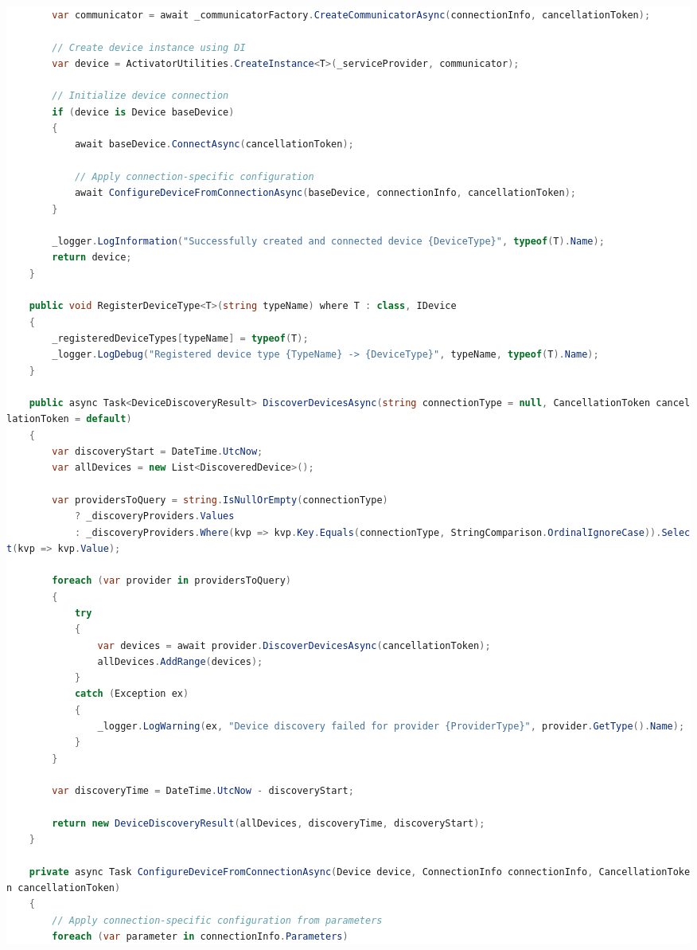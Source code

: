 ```csharp
        var communicator = await _communicatorFactory.CreateCommunicatorAsync(connectionInfo, cancellationToken);
        
        // Create device instance using DI
        var device = ActivatorUtilities.CreateInstance<T>(_serviceProvider, communicator);
        
        // Initialize device connection
        if (device is Device baseDevice)
        {
            await baseDevice.ConnectAsync(cancellationToken);
            
            // Apply connection-specific configuration
            await ConfigureDeviceFromConnectionAsync(baseDevice, connectionInfo, cancellationToken);
        }
        
        _logger.LogInformation("Successfully created and connected device {DeviceType}", typeof(T).Name);
        return device;
    }
    
    public void RegisterDeviceType<T>(string typeName) where T : class, IDevice
    {
        _registeredDeviceTypes[typeName] = typeof(T);
        _logger.LogDebug("Registered device type {TypeName} -> {DeviceType}", typeName, typeof(T).Name);
    }
    
    public async Task<DeviceDiscoveryResult> DiscoverDevicesAsync(string connectionType = null, CancellationToken cancellationToken = default)
    {
        var discoveryStart = DateTime.UtcNow;
        var allDevices = new List<DiscoveredDevice>();
        
        var providersToQuery = string.IsNullOrEmpty(connectionType) 
            ? _discoveryProviders.Values 
            : _discoveryProviders.Where(kvp => kvp.Key.Equals(connectionType, StringComparison.OrdinalIgnoreCase)).Select(kvp => kvp.Value);
        
        foreach (var provider in providersToQuery)
        {
            try
            {
                var devices = await provider.DiscoverDevicesAsync(cancellationToken);
                allDevices.AddRange(devices);
            }
            catch (Exception ex)
            {
                _logger.LogWarning(ex, "Device discovery failed for provider {ProviderType}", provider.GetType().Name);
            }
        }
        
        var discoveryTime = DateTime.UtcNow - discoveryStart;
        
        return new DeviceDiscoveryResult(allDevices, discoveryTime, discoveryStart);
    }
    
    private async Task ConfigureDeviceFromConnectionAsync(Device device, ConnectionInfo connectionInfo, CancellationToken cancellationToken)
    {
        // Apply connection-specific configuration from parameters
        foreach (var parameter in connectionInfo.Parameters)
```